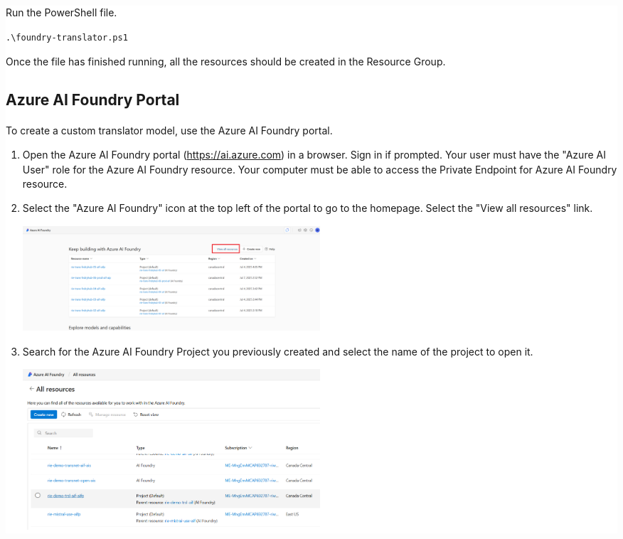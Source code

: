 Run the PowerShell file.

```
.\foundry-translator.ps1
```

Once the file has finished running, all the resources should be created in the Resource Group.

## Azure AI Foundry Portal

To create a custom translator model, use the Azure AI Foundry portal. 

1. Open the Azure AI Foundry portal (https://ai.azure.com) in a browser. Sign in if prompted. Your
   user must have the "Azure AI User" role for the Azure AI Foundry resource. Your computer must be
   able to access the Private Endpoint for Azure AI Foundry resource.

2. Select the "Azure AI Foundry" icon at the top left of the portal to go to the homepage. Select
   the "View all resources" link.

   <img src="docs/20-foundry-portal.png" width="50%" height="50%" alt="AI Foundry Portal Homepage">

3. Search for the Azure AI Foundry Project you previously created and select the name of the project
   to open it.

   <img src="docs/21-foundry-portal.png" width="50%" height="50%" alt="AI Foundry Portal Resources">
